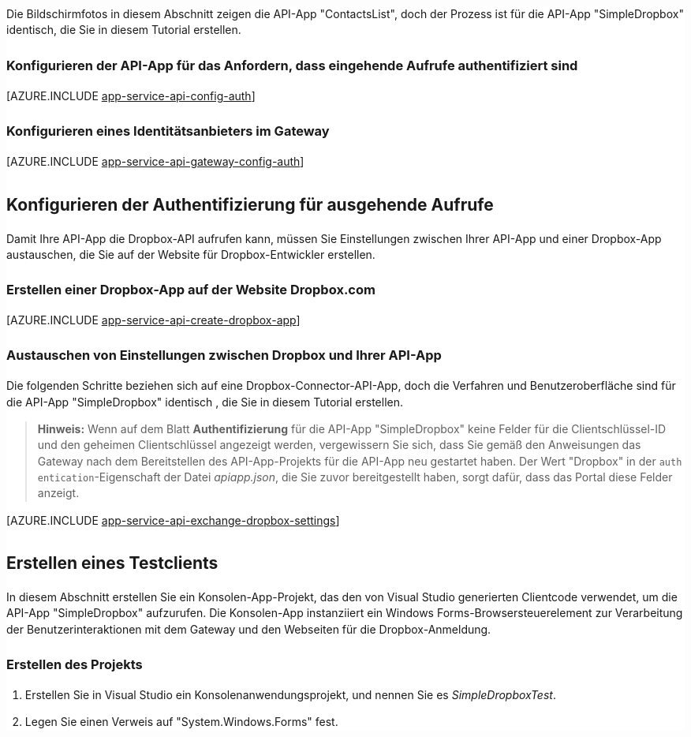 Die Bildschirmfotos in diesem Abschnitt zeigen die API-App "ContactsList", doch der Prozess ist für die API-App "SimpleDropbox" identisch, die Sie in diesem Tutorial erstellen.

### Konfigurieren der API-App für das Anfordern, dass eingehende Aufrufe authentifiziert sind

[AZURE.INCLUDE [app-service-api-config-auth](../../includes/app-service-api-config-auth.md)]

### Konfigurieren eines Identitätsanbieters im Gateway

[AZURE.INCLUDE [app-service-api-gateway-config-auth](../../includes/app-service-api-gateway-config-auth.md)]

## Konfigurieren der Authentifizierung für ausgehende Aufrufe

Damit Ihre API-App die Dropbox-API aufrufen kann, müssen Sie Einstellungen zwischen Ihrer API-App und einer Dropbox-App austauschen, die Sie auf der Website für Dropbox-Entwickler erstellen.

### Erstellen einer Dropbox-App auf der Website Dropbox.com

[AZURE.INCLUDE [app-service-api-create-dropbox-app](../../includes/app-service-api-create-dropbox-app.md)]

### Austauschen von Einstellungen zwischen Dropbox und Ihrer API-App

Die folgenden Schritte beziehen sich auf eine Dropbox-Connector-API-App, doch die Verfahren und Benutzeroberfläche sind für die API-App "SimpleDropbox" identisch , die Sie in diesem Tutorial erstellen.

> **Hinweis:** Wenn auf dem Blatt **Authentifizierung** für die API-App "SimpleDropbox" keine Felder für die Clientschlüssel-ID und den geheimen Clientschlüssel angezeigt werden, vergewissern Sie sich, dass Sie gemäß den Anweisungen das Gateway nach dem Bereitstellen des API-App-Projekts für die API-App neu gestartet haben. Der Wert "Dropbox" in der `authentication`-Eigenschaft der Datei *apiapp.json*, die Sie zuvor bereitgestellt haben, sorgt dafür, dass das Portal diese Felder anzeigt.

[AZURE.INCLUDE [app-service-api-exchange-dropbox-settings](../../includes/app-service-api-exchange-dropbox-settings.md)]

## Erstellen eines Testclients

In diesem Abschnitt erstellen Sie ein Konsolen-App-Projekt, das den von Visual Studio generierten Clientcode verwendet, um die API-App "SimpleDropbox" aufzurufen. Die Konsolen-App instanziiert ein Windows Forms-Browsersteuerelement zur Verarbeitung der Benutzerinteraktionen mit dem Gateway und den Webseiten für die Dropbox-Anmeldung.

### Erstellen des Projekts

1. Erstellen Sie in Visual Studio ein Konsolenanwendungsprojekt, und nennen Sie es *SimpleDropboxTest*.

2. Legen Sie einen Verweis auf "System.Windows.Forms" fest.
 